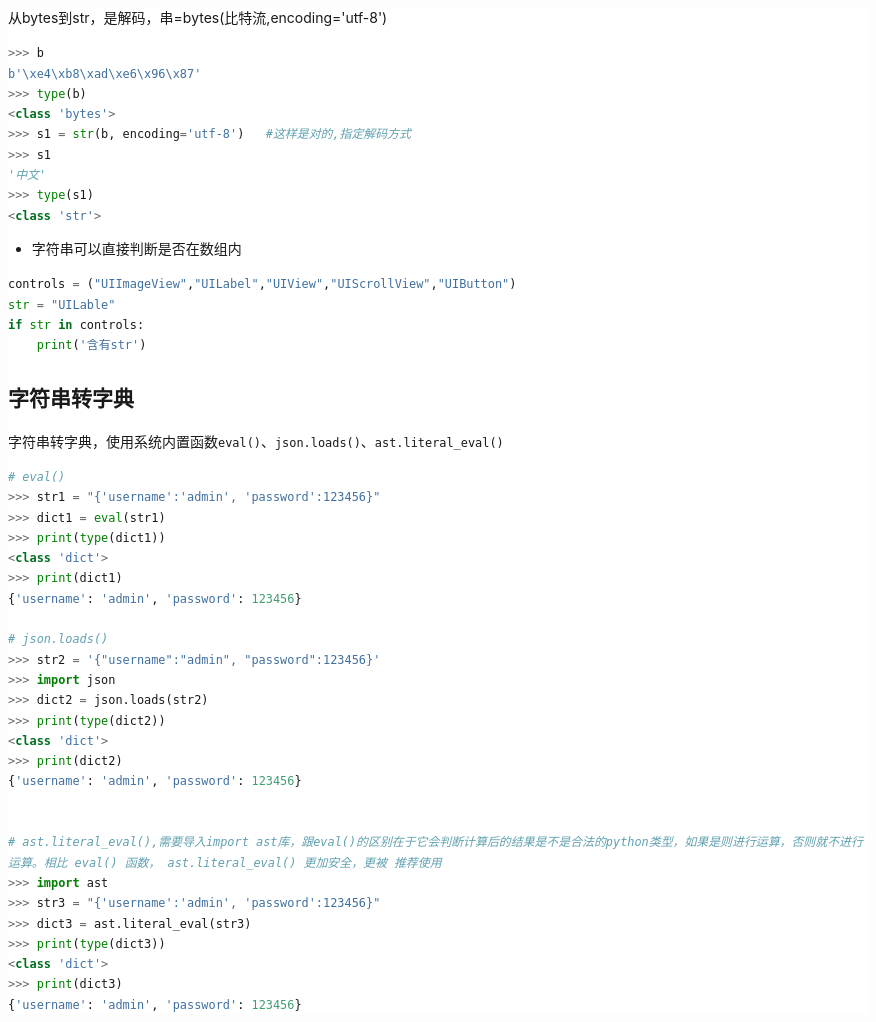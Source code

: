 从bytes到str，是解码，串=bytes(比特流,encoding='utf-8')

```python
>>> b
b'\xe4\xb8\xad\xe6\x96\x87'
>>> type(b)
<class 'bytes'>
>>> s1 = str(b, encoding='utf-8')   #这样是对的,指定解码方式
>>> s1
'中文'
>>> type(s1)
<class 'str'>
```

* 字符串可以直接判断是否在数组内
```python
controls = ("UIImageView","UILabel","UIView","UIScrollView","UIButton")
str = "UILable"
if str in controls:
    print('含有str')
```

## 字符串转字典 
字符串转字典，使用系统内置函数`eval()`、`json.loads()`、`ast.literal_eval()`
```python
# eval()
>>> str1 = "{'username':'admin', 'password':123456}"
>>> dict1 = eval(str1)
>>> print(type(dict1))
<class 'dict'>
>>> print(dict1)
{'username': 'admin', 'password': 123456}

# json.loads()
>>> str2 = '{"username":"admin", "password":123456}'
>>> import json
>>> dict2 = json.loads(str2)
>>> print(type(dict2))
<class 'dict'>
>>> print(dict2)
{'username': 'admin', 'password': 123456}


# ast.literal_eval(),需要导入import ast库，跟eval()的区别在于它会判断计算后的结果是不是合法的python类型，如果是则进行运算，否则就不进行运算。相比 eval() 函数， ast.literal_eval() 更加安全，更被 推荐使用
>>> import ast
>>> str3 = "{'username':'admin', 'password':123456}"
>>> dict3 = ast.literal_eval(str3)
>>> print(type(dict3))
<class 'dict'>
>>> print(dict3)
{'username': 'admin', 'password': 123456}
```
